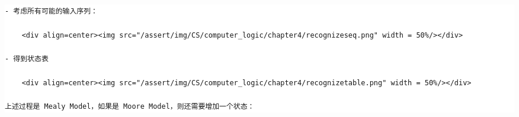     - 考虑所有可能的输入序列：

        <div align=center><img src="/assert/img/CS/computer_logic/chapter4/recognizeseq.png" width = 50%/></div>

    - 得到状态表

        <div align=center><img src="/assert/img/CS/computer_logic/chapter4/recognizetable.png" width = 50%/></div>

    上述过程是 Mealy Model，如果是 Moore Model，则还需要增加一个状态：
